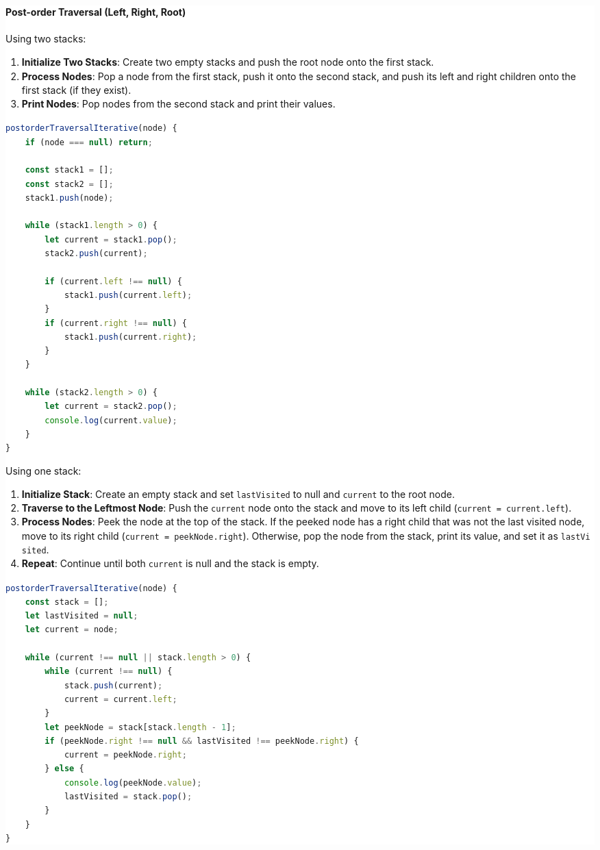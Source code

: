 #### Post-order Traversal (Left, Right, Root)
Using two stacks:
1. **Initialize Two Stacks**: Create two empty stacks and push the root node onto the first stack.
2. **Process Nodes**: Pop a node from the first stack, push it onto the second stack, and push its left and right children onto the first stack (if they exist).
3. **Print Nodes**: Pop nodes from the second stack and print their values.

```javascript
postorderTraversalIterative(node) {
    if (node === null) return;

    const stack1 = [];
    const stack2 = [];
    stack1.push(node);

    while (stack1.length > 0) {
        let current = stack1.pop();
        stack2.push(current);

        if (current.left !== null) {
            stack1.push(current.left);
        }
        if (current.right !== null) {
            stack1.push(current.right);
        }
    }

    while (stack2.length > 0) {
        let current = stack2.pop();
        console.log(current.value);
    }
}
```

Using one stack:
1. **Initialize Stack**: Create an empty stack and set `lastVisited` to null and `current` to the root node.
2. **Traverse to the Leftmost Node**: Push the `current` node onto the stack and move to its left child (`current = current.left`).
3. **Process Nodes**: Peek the node at the top of the stack. If the peeked node has a right child that was not the last visited node, move to its right child (`current = peekNode.right`). Otherwise, pop the node from the stack, print its value, and set it as `lastVisited`.
4. **Repeat**: Continue until both `current` is null and the stack is empty.

```javascript
postorderTraversalIterative(node) {
    const stack = [];
    let lastVisited = null;
    let current = node;

    while (current !== null || stack.length > 0) {
        while (current !== null) {
            stack.push(current);
            current = current.left;
        }
        let peekNode = stack[stack.length - 1];
        if (peekNode.right !== null && lastVisited !== peekNode.right) {
            current = peekNode.right;
        } else {
            console.log(peekNode.value);
            lastVisited = stack.pop();
        }
    }
}
```
